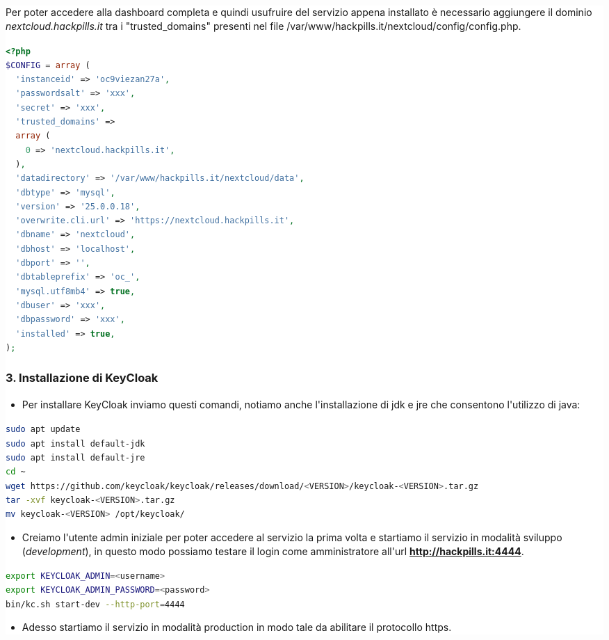 Per poter accedere alla dashboard completa e quindi usufruire del servizio appena installato è necessario aggiungere il dominio _nextcloud.hackpills.it_ tra i "trusted_domains" presenti nel file /var/www/hackpills.it/nextcloud/config/config.php.

```php
<?php
$CONFIG = array (
  'instanceid' => 'oc9viezan27a',
  'passwordsalt' => 'xxx',
  'secret' => 'xxx',
  'trusted_domains' =>
  array (
    0 => 'nextcloud.hackpills.it',
  ),
  'datadirectory' => '/var/www/hackpills.it/nextcloud/data',
  'dbtype' => 'mysql',
  'version' => '25.0.0.18',
  'overwrite.cli.url' => 'https://nextcloud.hackpills.it',
  'dbname' => 'nextcloud',
  'dbhost' => 'localhost',
  'dbport' => '',
  'dbtableprefix' => 'oc_',
  'mysql.utf8mb4' => true,
  'dbuser' => 'xxx',
  'dbpassword' => 'xxx',
  'installed' => true,
);
```

### 3. Installazione di KeyCloak

- Per installare KeyCloak inviamo questi comandi, notiamo anche l'installazione di jdk e jre che consentono l'utilizzo di java:
```bash
sudo apt update
sudo apt install default-jdk
sudo apt install default-jre
cd ~
wget https://github.com/keycloak/keycloak/releases/download/<VERSION>/keycloak-<VERSION>.tar.gz
tar -xvf keycloak-<VERSION>.tar.gz
mv keycloak-<VERSION> /opt/keycloak/
```

- Creiamo l'utente admin iniziale per poter accedere al servizio la prima volta e startiamo il servizio in modalità sviluppo (_development_), in questo modo possiamo testare il login come amministratore all'url __http://hackpills.it:4444__.

```bash
export KEYCLOAK_ADMIN=<username>
export KEYCLOAK_ADMIN_PASSWORD=<password>
bin/kc.sh start-dev --http-port=4444
```

- Adesso startiamo il servizio in modalità production in modo tale da abilitare il protocollo https.
